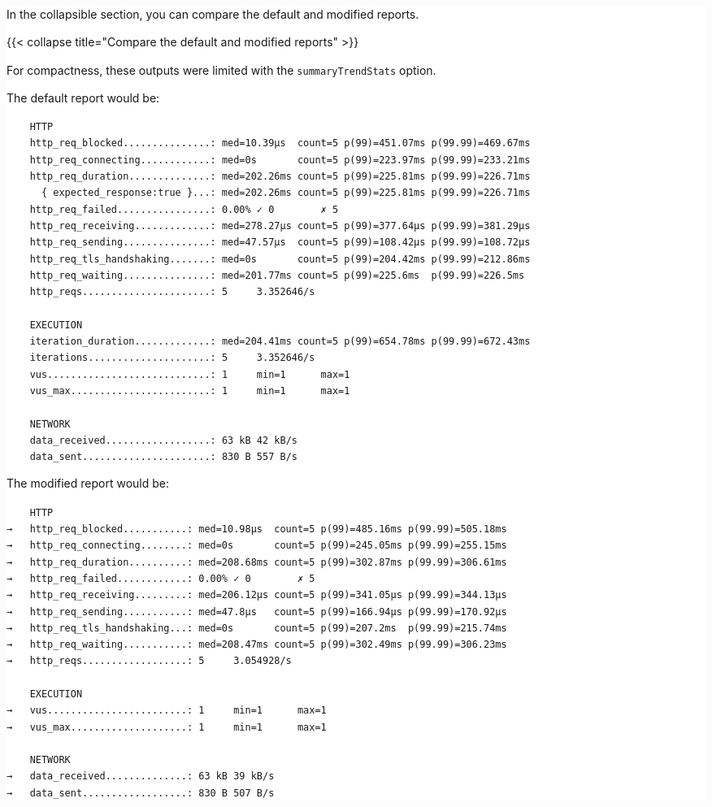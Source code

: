In the collapsible section, you can compare the default and modified reports.

{{< collapse title="Compare the default and modified reports" >}}

For compactness, these outputs were limited with the `summaryTrendStats` option.

The default report would be:

```
    HTTP
    http_req_blocked...............: med=10.39µs  count=5 p(99)=451.07ms p(99.99)=469.67ms
    http_req_connecting............: med=0s       count=5 p(99)=223.97ms p(99.99)=233.21ms
    http_req_duration..............: med=202.26ms count=5 p(99)=225.81ms p(99.99)=226.71ms
      { expected_response:true }...: med=202.26ms count=5 p(99)=225.81ms p(99.99)=226.71ms
    http_req_failed................: 0.00% ✓ 0        ✗ 5
    http_req_receiving.............: med=278.27µs count=5 p(99)=377.64µs p(99.99)=381.29µs
    http_req_sending...............: med=47.57µs  count=5 p(99)=108.42µs p(99.99)=108.72µs
    http_req_tls_handshaking.......: med=0s       count=5 p(99)=204.42ms p(99.99)=212.86ms
    http_req_waiting...............: med=201.77ms count=5 p(99)=225.6ms  p(99.99)=226.5ms
    http_reqs......................: 5     3.352646/s

    EXECUTION
    iteration_duration.............: med=204.41ms count=5 p(99)=654.78ms p(99.99)=672.43ms
    iterations.....................: 5     3.352646/s
    vus............................: 1     min=1      max=1
    vus_max........................: 1     min=1      max=1

    NETWORK
    data_received..................: 63 kB 42 kB/s
    data_sent......................: 830 B 557 B/s
```

The modified report would be:

```
    HTTP
→   http_req_blocked...........: med=10.98µs  count=5 p(99)=485.16ms p(99.99)=505.18ms
→   http_req_connecting........: med=0s       count=5 p(99)=245.05ms p(99.99)=255.15ms
→   http_req_duration..........: med=208.68ms count=5 p(99)=302.87ms p(99.99)=306.61ms
→   http_req_failed............: 0.00% ✓ 0        ✗ 5
→   http_req_receiving.........: med=206.12µs count=5 p(99)=341.05µs p(99.99)=344.13µs
→   http_req_sending...........: med=47.8µs   count=5 p(99)=166.94µs p(99.99)=170.92µs
→   http_req_tls_handshaking...: med=0s       count=5 p(99)=207.2ms  p(99.99)=215.74ms
→   http_req_waiting...........: med=208.47ms count=5 p(99)=302.49ms p(99.99)=306.23ms
→   http_reqs..................: 5     3.054928/s

    EXECUTION
→   vus........................: 1     min=1      max=1
→   vus_max....................: 1     min=1      max=1

    NETWORK
→   data_received..............: 63 kB 39 kB/s
→   data_sent..................: 830 B 507 B/s
```
